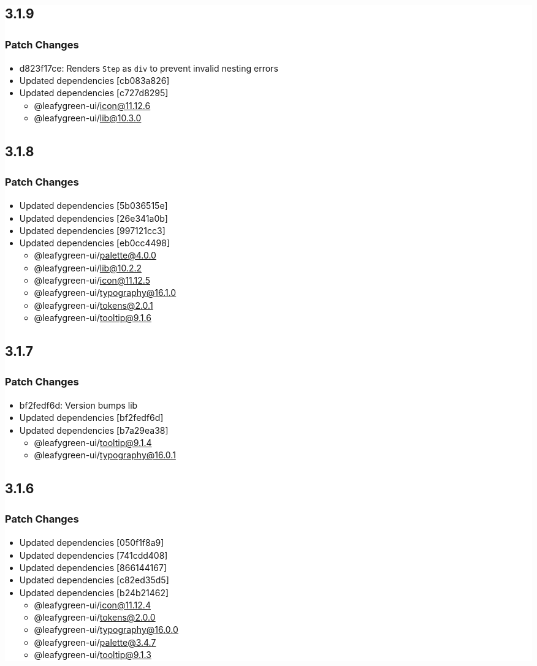 ## 3.1.9

### Patch Changes

- d823f17ce: Renders `Step` as `div` to prevent invalid nesting errors
- Updated dependencies [cb083a826]
- Updated dependencies [c727d8295]
  - @leafygreen-ui/icon@11.12.6
  - @leafygreen-ui/lib@10.3.0

## 3.1.8

### Patch Changes

- Updated dependencies [5b036515e]
- Updated dependencies [26e341a0b]
- Updated dependencies [997121cc3]
- Updated dependencies [eb0cc4498]
  - @leafygreen-ui/palette@4.0.0
  - @leafygreen-ui/lib@10.2.2
  - @leafygreen-ui/icon@11.12.5
  - @leafygreen-ui/typography@16.1.0
  - @leafygreen-ui/tokens@2.0.1
  - @leafygreen-ui/tooltip@9.1.6

## 3.1.7

### Patch Changes

- bf2fedf6d: Version bumps lib
- Updated dependencies [bf2fedf6d]
- Updated dependencies [b7a29ea38]
  - @leafygreen-ui/tooltip@9.1.4
  - @leafygreen-ui/typography@16.0.1

## 3.1.6

### Patch Changes

- Updated dependencies [050f1f8a9]
- Updated dependencies [741cdd408]
- Updated dependencies [866144167]
- Updated dependencies [c82ed35d5]
- Updated dependencies [b24b21462]
  - @leafygreen-ui/icon@11.12.4
  - @leafygreen-ui/tokens@2.0.0
  - @leafygreen-ui/typography@16.0.0
  - @leafygreen-ui/palette@3.4.7
  - @leafygreen-ui/tooltip@9.1.3
